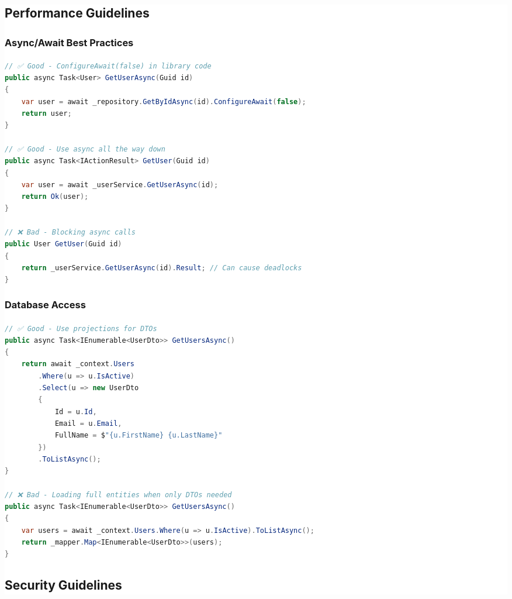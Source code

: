 ## Performance Guidelines

### Async/Await Best Practices

```csharp
// ✅ Good - ConfigureAwait(false) in library code
public async Task<User> GetUserAsync(Guid id)
{
    var user = await _repository.GetByIdAsync(id).ConfigureAwait(false);
    return user;
}

// ✅ Good - Use async all the way down
public async Task<IActionResult> GetUser(Guid id)
{
    var user = await _userService.GetUserAsync(id);
    return Ok(user);
}

// ❌ Bad - Blocking async calls
public User GetUser(Guid id)
{
    return _userService.GetUserAsync(id).Result; // Can cause deadlocks
}
```

### Database Access

```csharp
// ✅ Good - Use projections for DTOs
public async Task<IEnumerable<UserDto>> GetUsersAsync()
{
    return await _context.Users
        .Where(u => u.IsActive)
        .Select(u => new UserDto
        {
            Id = u.Id,
            Email = u.Email,
            FullName = $"{u.FirstName} {u.LastName}"
        })
        .ToListAsync();
}

// ❌ Bad - Loading full entities when only DTOs needed
public async Task<IEnumerable<UserDto>> GetUsersAsync()
{
    var users = await _context.Users.Where(u => u.IsActive).ToListAsync();
    return _mapper.Map<IEnumerable<UserDto>>(users);
}
```

## Security Guidelines
